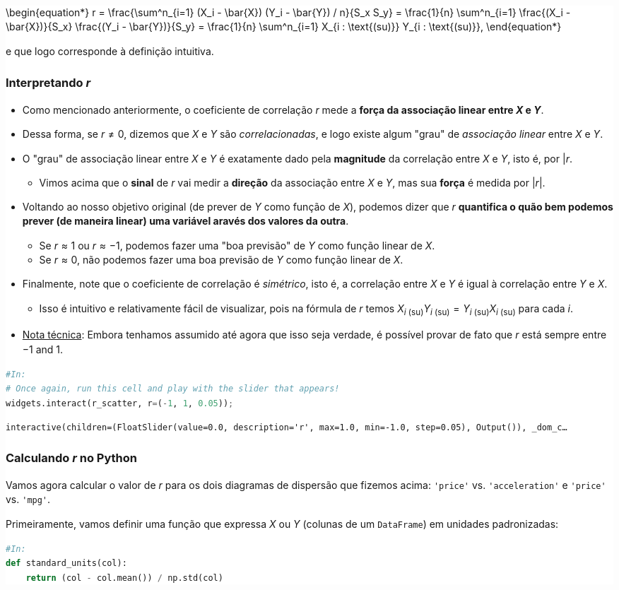 \begin{equation*}
    r = \frac{\sum^n_{i=1} (X_i - \bar{X}) (Y_i - \bar{Y}) / n}{S_x S_y} = \frac{1}{n} \sum^n_{i=1} \frac{(X_i - \bar{X})}{S_x} \frac{(Y_i - \bar{Y})}{S_y} = \frac{1}{n} \sum^n_{i=1} X_{i \: \text{(su)}} Y_{i \: \text{(su)}},
\end{equation*}

e que logo corresponde à definição intuitiva.

### Interpretando $r$

- Como mencionado anteriormente, o coeficiente de correlação $r$ mede a **força da associação linear entre $X$ e $Y$**.

- Dessa forma, se $r \neq 0$, dizemos que $X$ e $Y$ são _correlacionadas_, e logo existe algum "grau" de _associação linear_ entre $X$ e $Y$.

- O "grau" de associação linear entre $X$ e $Y$ é exatamente dado pela **magnitude** da correlação entre $X$ e $Y$, isto é, por $|r$.
    - Vimos acima que o **sinal** de $r$ vai medir a **direção** da associação entre $X$ e $Y$, mas sua **força** é medida por $|r|$.

- Voltando ao nosso objetivo original (de prever de $Y$ como função de $X$), podemos dizer que $r$ **quantifica o quão bem podemos prever (de maneira linear) uma variável aravés dos valores da outra**.
    - Se $r \approx 1$ ou $r \approx -1$, podemos fazer uma "boa previsão" de $Y$ como função linear de $X$.
    - Se $r \approx 0$, não podemos fazer uma boa previsão de $Y$ como função linear de $X$.

- Finalmente, note que o coeficiente de correlação é _simétrico_, isto é, a correlação entre $X$ e $Y$ é igual à correlação entre $Y$ e $X$.
    - Isso é intuitivo e relativamente fácil de visualizar, pois na fórmula de $r$ temos $X_{i \: \text{(su)}} Y_{i \: \text{(su)}} = Y_{i \: \text{(su)}} X_{i \: \text{(su)}}$ para cada $i$.

- <u>Nota técnica</u>: Embora tenhamos assumido até agora que isso seja verdade, é possível provar de fato que $r$ está sempre entre $-1$ and $1$.


```python
#In: 
# Once again, run this cell and play with the slider that appears!
widgets.interact(r_scatter, r=(-1, 1, 0.05));
```


    interactive(children=(FloatSlider(value=0.0, description='r', max=1.0, min=-1.0, step=0.05), Output()), _dom_c…


### Calculando $r$ no Python

Vamos agora calcular o valor de $r$ para os dois diagramas de dispersão que fizemos acima: `'price'` vs. `'acceleration'` e `'price'` vs. `'mpg'`.

Primeiramente, vamos definir uma função que expressa $X$ ou $Y$ (colunas de um `DataFrame`) em unidades padronizadas:


```python
#In: 
def standard_units(col):
    return (col - col.mean()) / np.std(col)
```

